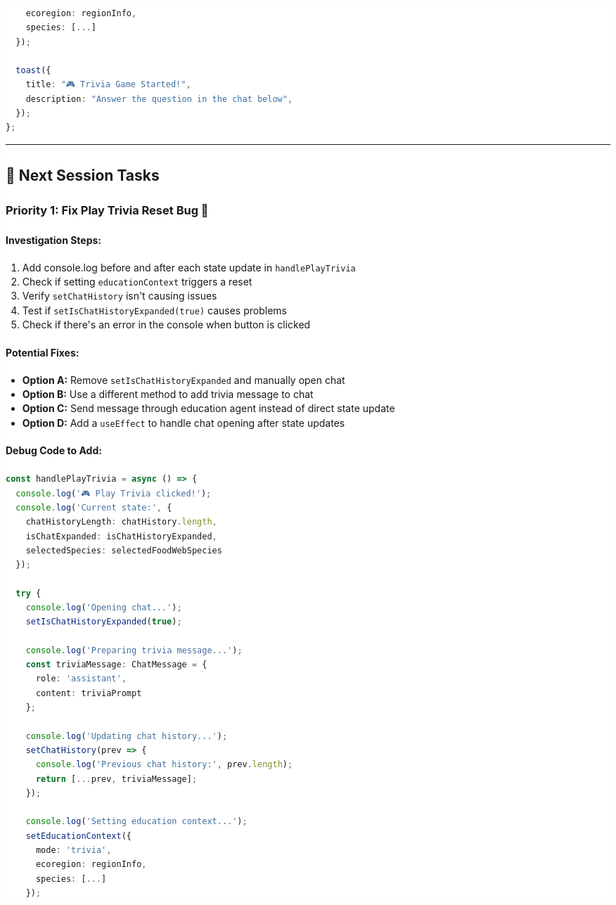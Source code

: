 ```typescript
    ecoregion: regionInfo,
    species: [...]
  });

  toast({
    title: "🎮 Trivia Game Started!",
    description: "Answer the question in the chat below",
  });
};
```

---

## 🔧 Next Session Tasks

### **Priority 1: Fix Play Trivia Reset Bug** 🔴

#### Investigation Steps:
1. Add console.log before and after each state update in `handlePlayTrivia`
2. Check if setting `educationContext` triggers a reset
3. Verify `setChatHistory` isn't causing issues
4. Test if `setIsChatHistoryExpanded(true)` causes problems
5. Check if there's an error in the console when button is clicked

#### Potential Fixes:
- **Option A:** Remove `setIsChatHistoryExpanded` and manually open chat
- **Option B:** Use a different method to add trivia message to chat
- **Option C:** Send message through education agent instead of direct state update
- **Option D:** Add a `useEffect` to handle chat opening after state updates

#### Debug Code to Add:
```typescript
const handlePlayTrivia = async () => {
  console.log('🎮 Play Trivia clicked!');
  console.log('Current state:', {
    chatHistoryLength: chatHistory.length,
    isChatExpanded: isChatHistoryExpanded,
    selectedSpecies: selectedFoodWebSpecies
  });

  try {
    console.log('Opening chat...');
    setIsChatHistoryExpanded(true);

    console.log('Preparing trivia message...');
    const triviaMessage: ChatMessage = {
      role: 'assistant',
      content: triviaPrompt
    };

    console.log('Updating chat history...');
    setChatHistory(prev => {
      console.log('Previous chat history:', prev.length);
      return [...prev, triviaMessage];
    });

    console.log('Setting education context...');
    setEducationContext({
      mode: 'trivia',
      ecoregion: regionInfo,
      species: [...]
    });

```